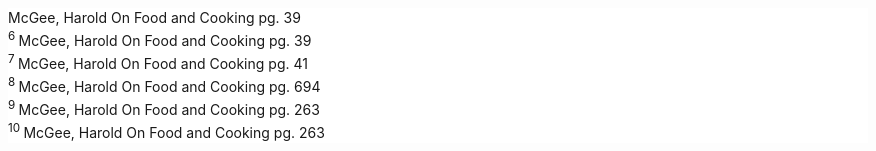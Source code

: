 </sup>
McGee, Harold On Food and Cooking pg. 39
<dt>
<sup>
6
</sup>
McGee, Harold On Food and Cooking pg. 39
<dt>
<sup>
7
</sup>
McGee, Harold On Food and Cooking pg. 41
<dt>
<sup>
8
</sup>
McGee, Harold On Food and Cooking pg. 694
<dt>
<sup>
9
</sup>
McGee, Harold On Food and Cooking pg. 263
<dt>
<sup>
10
</sup>
McGee, Harold On Food and Cooking pg. 263
</dt>
</dt>
</dt>
</dt>
</dt>
</dt>
</dt>
</dt>
</dt>
</dt>
</dl>
</font>
</p>
</body>